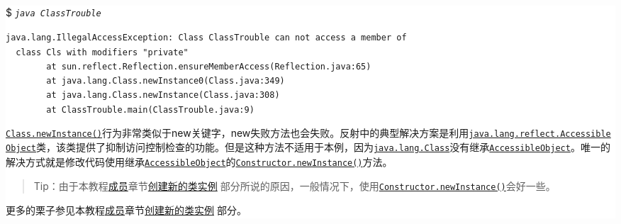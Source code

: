 $ *`java ClassTrouble`*

```
java.lang.IllegalAccessException: Class ClassTrouble can not access a member of
  class Cls with modifiers "private"
        at sun.reflect.Reflection.ensureMemberAccess(Reflection.java:65)
        at java.lang.Class.newInstance0(Class.java:349)
        at java.lang.Class.newInstance(Class.java:308)
        at ClassTrouble.main(ClassTrouble.java:9)
```

[`Class.newInstance()`](https://docs.oracle.com/javase/8/docs/api/java/lang/Class.html#newInstance--)行为非常类似于new关键字，new失败方法也会失败。反射中的典型解决方案是利用[`java.lang.reflect.AccessibleObject`](https://docs.oracle.com/javase/8/docs/api/java/lang/reflect/AccessibleObject.html)类，该类提供了抑制访问控制检查的功能。但是这种方法不适用于本例，因为[`java.lang.Class`](https://docs.oracle.com/javase/8/docs/api/java/lang/Class.html)没有继承[`AccessibleObject`](https://docs.oracle.com/javase/8/docs/api/java/lang/reflect/AccessibleObject.html)。唯一的解决方式就是修改代码使用继承[`AccessibleObject`](https://docs.oracle.com/javase/8/docs/api/java/lang/reflect/AccessibleObject.html)的[`Constructor.newInstance()`](https://docs.oracle.com/javase/8/docs/api/java/lang/reflect/Constructor.html#newInstance-java.lang.Object...-)方法。

> Tip：由于本教程[成员](https://docs.oracle.com/javase/tutorial/reflect/member/index.html)章节[创建新的类实例](https://docs.oracle.com/javase/tutorial/reflect/member/ctorInstance.html) 部分所说的原因，一般情况下，使用[`Constructor.newInstance()`](https://docs.oracle.com/javase/8/docs/api/java/lang/reflect/Constructor.html#newInstance-java.lang.Object...-)会好一些。

更多的栗子参见本教程[成员](https://docs.oracle.com/javase/tutorial/reflect/member/index.html)章节[创建新的类实例](https://docs.oracle.com/javase/tutorial/reflect/member/ctorInstance.html) 部分。
